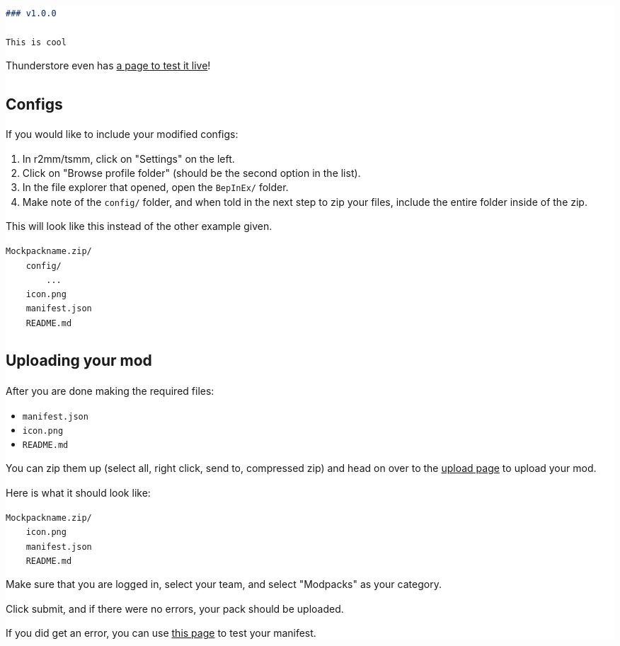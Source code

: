 ```md
### v1.0.0

This is cool
```

Thunderstore even has [a page to test it live](https://h3vr.thunderstore.io/tools/markdown-preview/)!

## Configs

If you would like to include your modified configs:

1. In r2mm/tsmm, click on "Settings" on the left.
2. Click on "Browse profile folder" (should be the second option in the list).
3. In the file explorer that opened, open the `BepInEx/` folder.
4. Make note of the `config/` folder, and when told in the next step to zip your files, include the entire folder inside
   of the zip.

This will look like this instead of the other example given.

```text
Mockpackname.zip/
    config/
        ...
    icon.png
    manifest.json
    README.md
```

## Uploading your mod

After you are done making the required files:

- `manifest.json`
- `icon.png`
- `README.md`

You can zip them up (select all, right click, send to, compressed zip) and head on over to
the [upload page](https://h3vr.thunderstore.io/package/create/) to upload your mod.

Here is what it should look like:

```text
Mockpackname.zip/
    icon.png
    manifest.json
    README.md
```

Make sure that you are logged in, select your team, and select "Modpacks" as your category.

Click submit, and if there were no errors, your pack should be uploaded.

If you did get an error, you can use [this page](https://h3vr.thunderstore.io/tools/manifest-v1-validator/) to test your
manifest.
